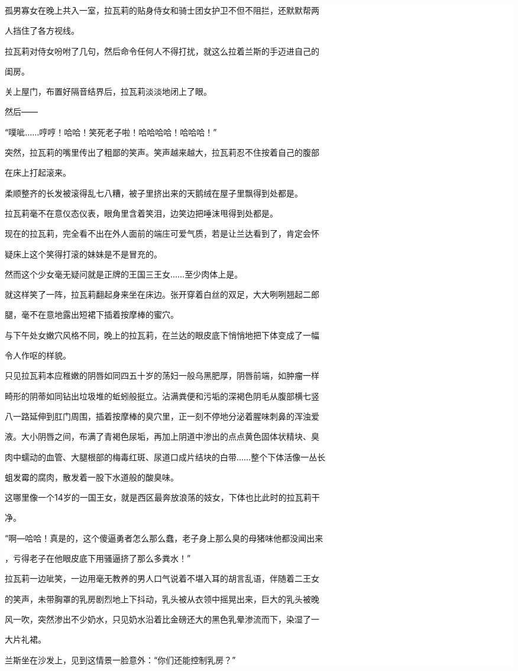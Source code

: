 孤男寡女在晚上共入一室，拉瓦莉的贴身侍女和骑士团女护卫不但不阻拦，还默默帮两

人挡住了各方视线。

拉瓦莉对侍女吩咐了几句，然后命令任何人不得打扰，就这么拉着兰斯的手迈进自己的

闺房。

关上屋门，布置好隔音结界后，拉瓦莉淡淡地闭上了眼。

然后——

“噗呲……哼哼！哈哈！笑死老子啦！哈哈哈哈！哈哈哈！”

突然，拉瓦莉的嘴里传出了粗鄙的笑声。笑声越来越大，拉瓦莉忍不住按着自己的腹部

在床上打起滚来。

柔顺整齐的长发被滚得乱七八糟，被子里挤出来的天鹅绒在屋子里飘得到处都是。

拉瓦莉毫不在意仪态仪表，眼角里含着笑泪，边笑边把唾沫甩得到处都是。

现在的拉瓦莉，完全看不出在外人面前的端庄可爱气质，若是让兰达看到了，肯定会怀

疑床上这个笑得打滚的妹妹是不是冒充的。

然而这个少女毫无疑问就是正牌的王国三王女……至少肉体上是。

就这样笑了一阵，拉瓦莉翻起身来坐在床边。张开穿着白丝的双足，大大咧咧翘起二郎

腿，毫不在意地露出短裙下插着按摩棒的蜜穴。

与下午处女嫩穴风格不同，晚上的拉瓦莉，在兰达的眼皮底下悄悄地把下体变成了一幅

令人作呕的样貌。

只见拉瓦莉本应稚嫩的阴唇如同四五十岁的荡妇一般乌黑肥厚，阴唇前端，如肿瘤一样

畸形的阴蒂如同钻出垃圾堆的蚯蚓般挺立。沾满粪便和污垢的深褐色阴毛从腹部横七竖

八一路延伸到肛门周围，插着按摩棒的臭穴里，正一刻不停地分泌着腥味刺鼻的浑浊爱

液。大小阴唇之间，布满了青褐色尿垢，再加上阴道中渗出的点点黄色固体状精块、臭

肉中蠕动的血管、大腿根部的梅毒红斑、尿道口成片结块的白带……整个下体活像一丛长

蛆发霉的腐肉，散发着一股下水道般的酸臭味。

这哪里像一个14岁的一国王女，就是西区最奔放浪荡的妓女，下体也比此时的拉瓦莉干

净。

“啊—哈哈！真是的，这个傻逼勇者怎么那么蠢，老子身上那么臭的母猪味他都没闻出来

，亏得老子在他眼皮底下用骚逼挤了那么多粪水！”

拉瓦莉一边呲笑，一边用毫无教养的男人口气说着不堪入耳的胡言乱语，伴随着二王女

的笑声，未带胸罩的乳房剧烈地上下抖动，乳头被从衣领中摇晃出来，巨大的乳头被晚

风一吹，突然渗出不少奶水，只见奶水沿着比金磅还大的黑色乳晕渗流而下，染湿了一

大片礼裙。

兰斯坐在沙发上，见到这情景一脸意外：“你们还能控制乳房？”
